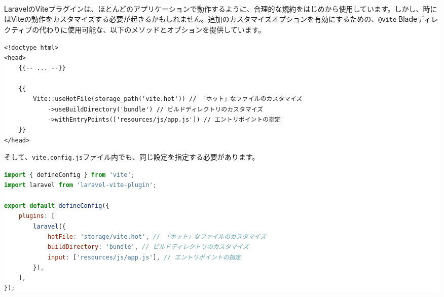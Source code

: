 LaravelのViteプラグインは、ほとんどのアプリケーションで動作するように、合理的な規約をはじめから使用しています。しかし、時にはViteの動作をカスタマイズする必要が起きるかもしれません。追加のカスタマイズオプションを有効にするための、`@vite` Bladeディレクティブの代わりに使用可能な、以下のメソッドとオプションを提供しています。

```blade
<!doctype html>
<head>
    {{-- ... --}}

    {{
        Vite::useHotFile(storage_path('vite.hot')) // 「ホット」なファイルのカスタマイズ
            ->useBuildDirectory('bundle') // ビルドディレクトリのカスタマイズ
            ->withEntryPoints(['resources/js/app.js']) // エントリポイントの指定
    }}
</head>
```

そして、`vite.config.js`ファイル内でも、同じ設定を指定する必要があります。

```js
import { defineConfig } from 'vite';
import laravel from 'laravel-vite-plugin';

export default defineConfig({
    plugins: [
        laravel({
            hotFile: 'storage/vite.hot', // 「ホット」なファイルのカスタマイズ
            buildDirectory: 'bundle', // ビルドディレクトリのカスタマイズ
            input: ['resources/js/app.js'], // エントリポイントの指定
        }),
    ],
});
```

